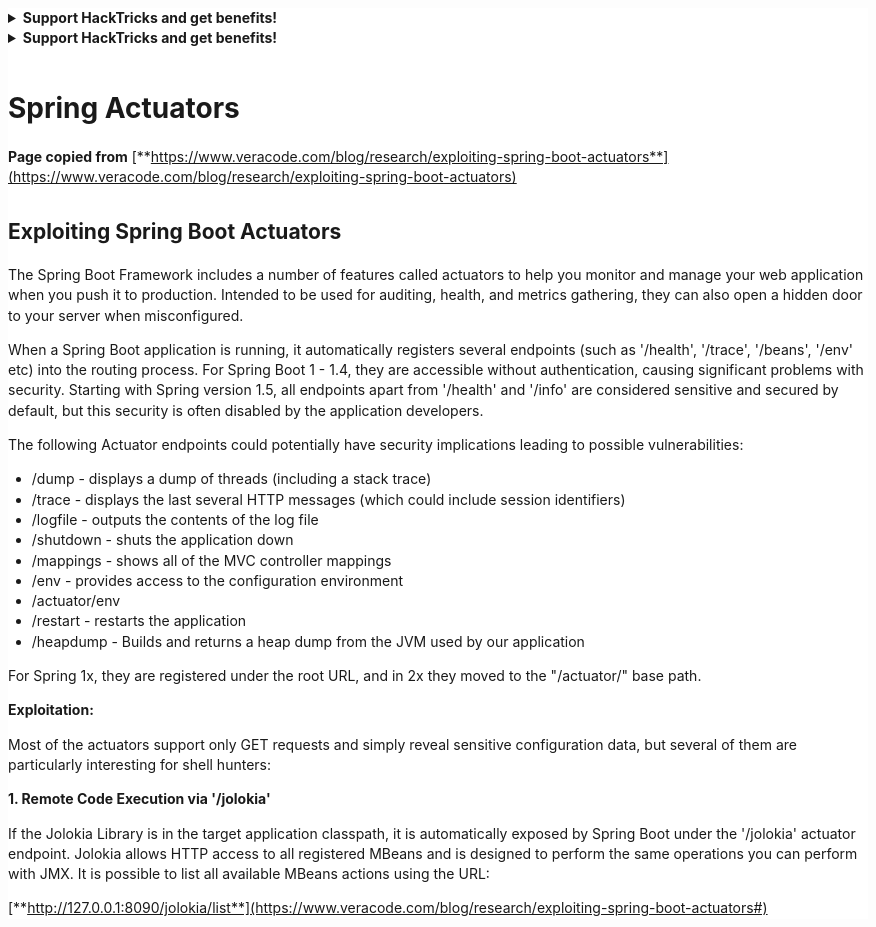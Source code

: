 

<details><summary><strong>Support HackTricks and get benefits!</strong></summary></details>




<details><summary><strong>Support HackTricks and get benefits!</strong></summary></details>


# Spring Actuators

**Page copied from** [**https://www.veracode.com/blog/research/exploiting-spring-boot-actuators**](https://www.veracode.com/blog/research/exploiting-spring-boot-actuators)

## Exploiting Spring Boot Actuators

The Spring Boot Framework includes a number of features called actuators to help you monitor and manage your web application when you push it to production. Intended to be used for auditing, health, and metrics gathering, they can also open a hidden door to your server when misconfigured.

When a Spring Boot application is running, it automatically registers several endpoints (such as '/health', '/trace', '/beans', '/env' etc) into the routing process. For Spring Boot 1 - 1.4, they are accessible without authentication, causing significant problems with security. Starting with Spring version 1.5, all endpoints apart from '/health' and '/info' are considered sensitive and secured by default, but this security is often disabled by the application developers.

The following Actuator endpoints could potentially have security implications leading to possible vulnerabilities:

* /dump - displays a dump of threads (including a stack trace)
* /trace - displays the last several HTTP messages (which could include session identifiers)
* /logfile - outputs the contents of the log file
* /shutdown - shuts the application down
* /mappings - shows all of the MVC controller mappings
* /env - provides access to the configuration environment
* /actuator/env
* /restart - restarts the application
* /heapdump - Builds and returns a heap dump from the JVM used by our application

For Spring 1x, they are registered under the root URL, and in 2x they moved to the "/actuator/" base path.

**Exploitation:**

Most of the actuators support only GET requests and simply reveal sensitive configuration data, but several of them are particularly interesting for shell hunters:

**1. Remote Code Execution via '/jolokia'**

If the Jolokia Library is in the target application classpath, it is automatically exposed by Spring Boot under the '/jolokia' actuator endpoint. Jolokia allows HTTP access to all registered MBeans and is designed to perform the same operations you can perform with JMX. It is possible to list all available MBeans actions using the URL:

[**http://127.0.0.1:8090/jolokia/list**](https://www.veracode.com/blog/research/exploiting-spring-boot-actuators#)
